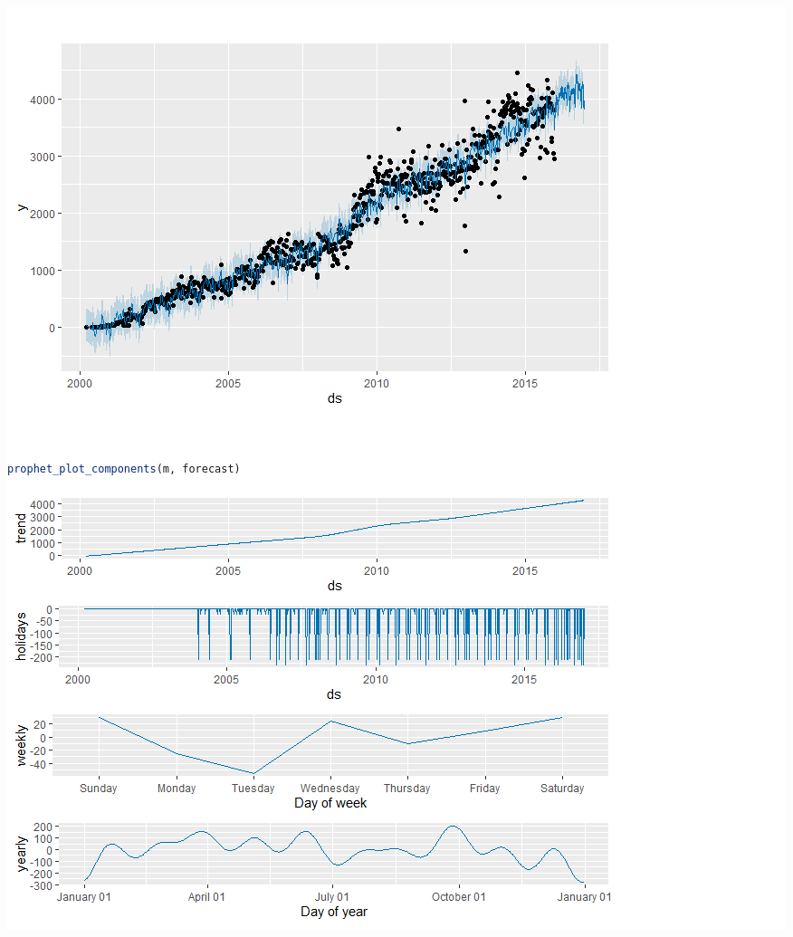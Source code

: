 ![](Assignment-5_files/figure-gfm/prediction%202016%20holliday-1.png)

``` r
prophet_plot_components(m, forecast)
```

![](Assignment-5_files/figure-gfm/plotting%202016%20features-1.png)
